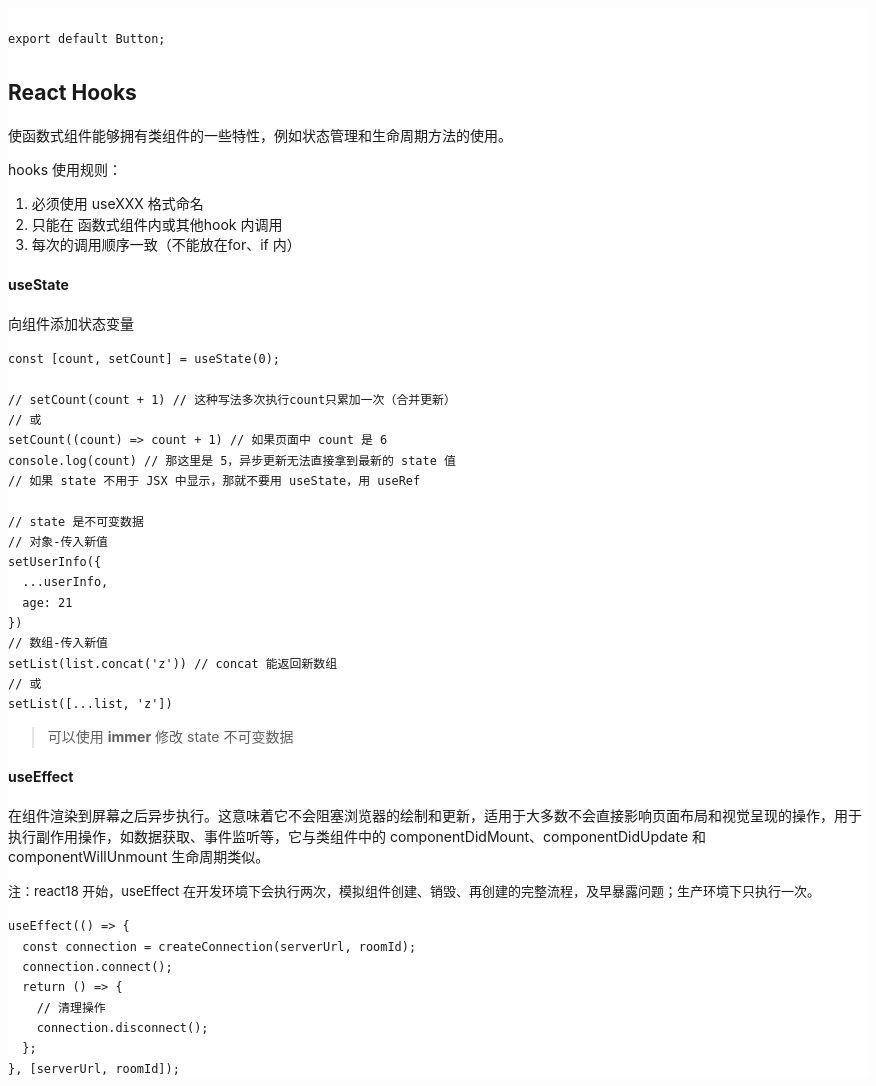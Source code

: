 ```

export default Button;
```

## React Hooks

使函数式组件能够拥有类组件的一些特性，例如状态管理和生命周期方法的使用。

  hooks 使用规则：
1. 必须使用 useXXX 格式命名
2. 只能在 函数式组件内或其他hook 内调用
3. 每次的调用顺序一致（不能放在for、if 内）

#### useState

向组件添加状态变量

```
const [count, setCount] = useState(0);

// setCount(count + 1) // 这种写法多次执行count只累加一次（合并更新）
// 或
setCount((count) => count + 1) // 如果页面中 count 是 6
console.log(count) // 那这里是 5，异步更新无法直接拿到最新的 state 值
// 如果 state 不用于 JSX 中显示，那就不要用 useState，用 useRef

// state 是不可变数据
// 对象-传入新值
setUserInfo({
  ...userInfo,
  age: 21
})
// 数组-传入新值
setList(list.concat('z')) // concat 能返回新数组
// 或
setList([...list, 'z'])

```
> 可以使用 **immer** 修改 state 不可变数据

#### useEffect

在组件渲染到屏幕之后异步执行。这意味着它不会阻塞浏览器的绘制和更新，适用于大多数不会直接影响页面布局和视觉呈现的操作，用于执行副作用操作，如数据获取、事件监听等‌，它与类组件中的 componentDidMount、componentDidUpdate 和 componentWillUnmount 生命周期类似。

<font size=2.5>注：react18 开始，useEffect 在开发环境下会执行两次，模拟组件创建、销毁、再创建的完整流程，及早暴露问题；生产环境下只执行一次。</font>

```
useEffect(() => {
  const connection = createConnection(serverUrl, roomId);
  connection.connect();
  return () => {
    // 清理操作
    connection.disconnect();
  };
}, [serverUrl, roomId]);
```
